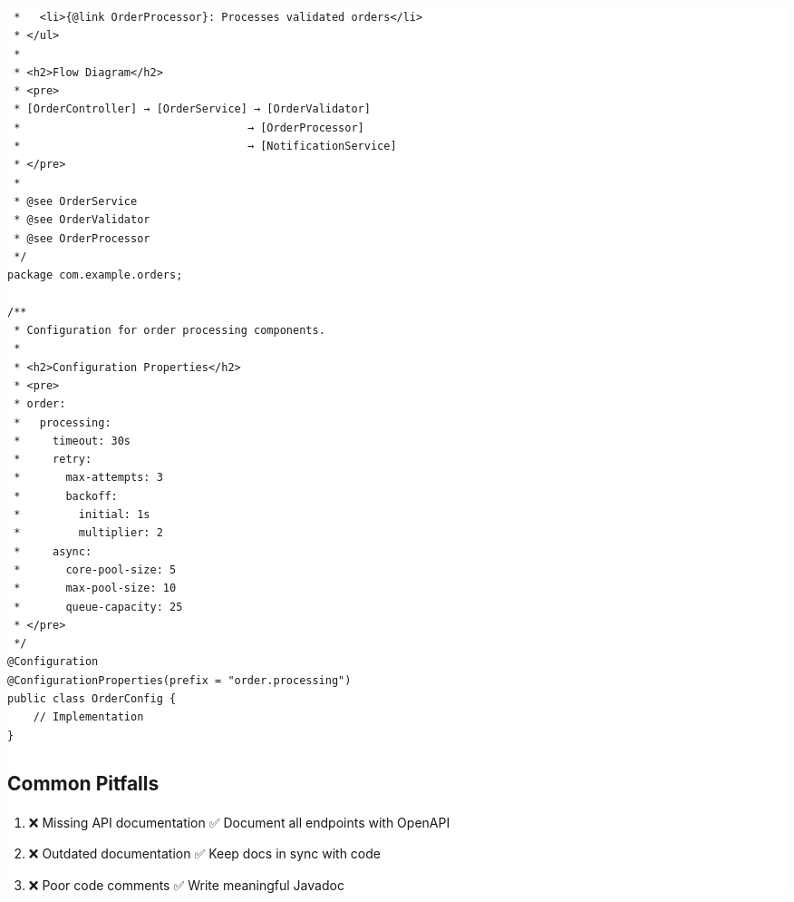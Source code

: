 ```
 *   <li>{@link OrderProcessor}: Processes validated orders</li>
 * </ul>
 *
 * <h2>Flow Diagram</h2>
 * <pre>
 * [OrderController] → [OrderService] → [OrderValidator]
 *                                   → [OrderProcessor]
 *                                   → [NotificationService]
 * </pre>
 *
 * @see OrderService
 * @see OrderValidator
 * @see OrderProcessor
 */
package com.example.orders;

/**
 * Configuration for order processing components.
 *
 * <h2>Configuration Properties</h2>
 * <pre>
 * order:
 *   processing:
 *     timeout: 30s
 *     retry:
 *       max-attempts: 3
 *       backoff:
 *         initial: 1s
 *         multiplier: 2
 *     async:
 *       core-pool-size: 5
 *       max-pool-size: 10
 *       queue-capacity: 25
 * </pre>
 */
@Configuration
@ConfigurationProperties(prefix = "order.processing")
public class OrderConfig {
    // Implementation
}
```

## Common Pitfalls

1. ❌ Missing API documentation
   ✅ Document all endpoints with OpenAPI

2. ❌ Outdated documentation
   ✅ Keep docs in sync with code

3. ❌ Poor code comments
   ✅ Write meaningful Javadoc
